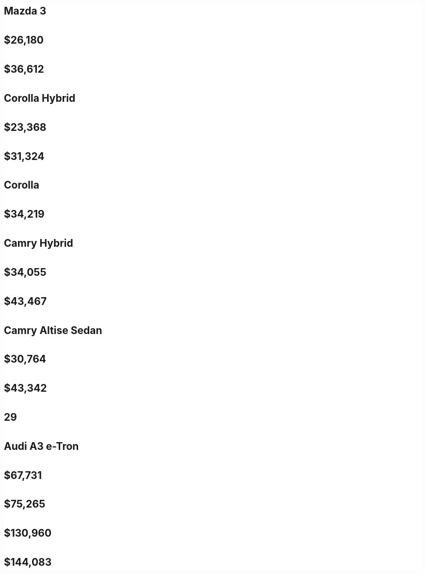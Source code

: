 ## Mazda 3

## $26,180

## $36,612

## Corolla Hybrid

## $23,368

## $31,324

## Corolla

## $34,219

## Camry Hybrid

## $34,055

## $43,467

## Camry Altise Sedan

## $30,764

## $43,342

## 29

## Audi A3 e-Tron

## $67,731

## $75,265

## $130,960

## $144,083

